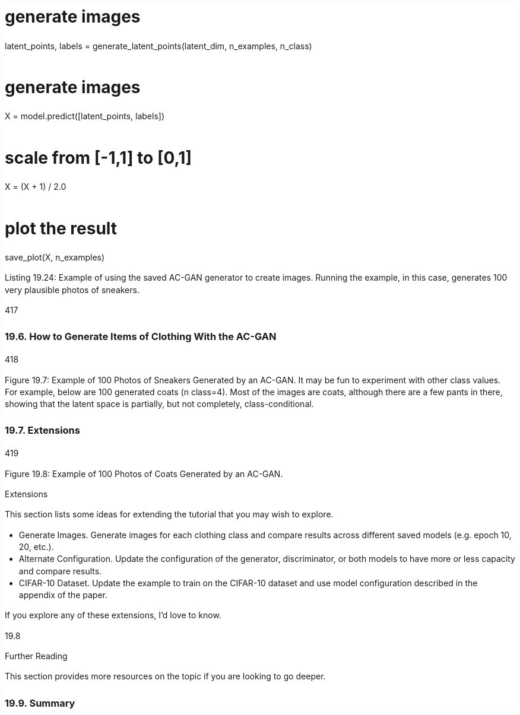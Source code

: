 # generate images
latent_points, labels = generate_latent_points(latent_dim, n_examples, n_class)
# generate images
X = model.predict([latent_points, labels])
# scale from [-1,1] to [0,1]
X = (X + 1) / 2.0
# plot the result
save_plot(X, n_examples)

Listing 19.24: Example of using the saved AC-GAN generator to create images.
Running the example, in this case, generates 100 very plausible photos of sneakers.

417

### 19.6. How to Generate Items of Clothing With the AC-GAN

418

Figure 19.7: Example of 100 Photos of Sneakers Generated by an AC-GAN.
It may be fun to experiment with other class values. For example, below are 100 generated
coats (n class=4). Most of the images are coats, although there are a few pants in there,
showing that the latent space is partially, but not completely, class-conditional.

### 19.7. Extensions

419

Figure 19.8: Example of 100 Photos of Coats Generated by an AC-GAN.


Extensions

This section lists some ideas for extending the tutorial that you may wish to explore.
- Generate Images. Generate images for each clothing class and compare results across
different saved models (e.g. epoch 10, 20, etc.).
- Alternate Configuration. Update the configuration of the generator, discriminator, or
both models to have more or less capacity and compare results.
- CIFAR-10 Dataset. Update the example to train on the CIFAR-10 dataset and use
model configuration described in the appendix of the paper.

If you explore any of these extensions, I’d love to know.

19.8

Further Reading

This section provides more resources on the topic if you are looking to go deeper.

### 19.9. Summary
